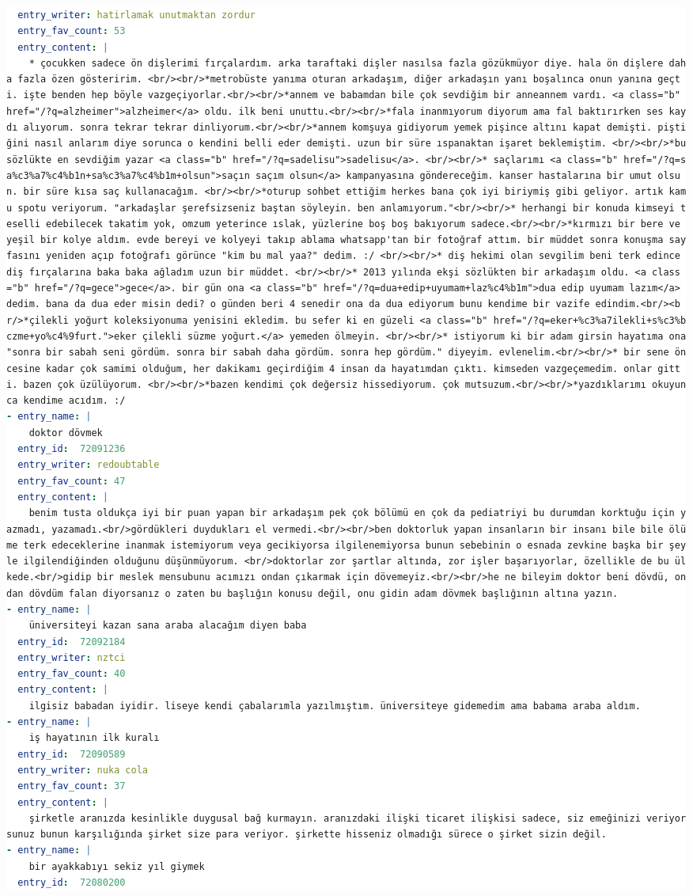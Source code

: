 ```yaml
  entry_writer: hatirlamak unutmaktan zordur
  entry_fav_count: 53
  entry_content: |
    * çocukken sadece ön dişlerimi fırçalardım. arka taraftaki dişler nasılsa fazla gözükmüyor diye. hala ön dişlere daha fazla özen gösteririm. <br/><br/>*metrobüste yanıma oturan arkadaşım, diğer arkadaşın yanı boşalınca onun yanına geçti. işte benden hep böyle vazgeçiyorlar.<br/><br/>*annem ve babamdan bile çok sevdiğim bir anneannem vardı. <a class="b" href="/?q=alzheimer">alzheimer</a> oldu. ilk beni unuttu.<br/><br/>*fala inanmıyorum diyorum ama fal baktırırken ses kaydı alıyorum. sonra tekrar tekrar dinliyorum.<br/><br/>*annem komşuya gidiyorum yemek pişince altını kapat demişti. piştiğini nasıl anlarım diye sorunca o kendini belli eder demişti. uzun bir süre ıspanaktan işaret beklemiştim. <br/><br/>*bu sözlükte en sevdiğim yazar <a class="b" href="/?q=sadelisu">sadelisu</a>. <br/><br/>* saçlarımı <a class="b" href="/?q=sa%c3%a7%c4%b1n+sa%c3%a7%c4%b1m+olsun">saçın saçım olsun</a> kampanyasına göndereceğim. kanser hastalarına bir umut olsun. bir süre kısa saç kullanacağım. <br/><br/>*oturup sohbet ettiğim herkes bana çok iyi biriymiş gibi geliyor. artık kamu spotu veriyorum. "arkadaşlar şerefsizseniz baştan söyleyin. ben anlamıyorum."<br/><br/>* herhangi bir konuda kimseyi teselli edebilecek takatim yok, omzum yeterince ıslak, yüzlerine boş boş bakıyorum sadece.<br/><br/>*kırmızı bir bere ve yeşil bir kolye aldım. evde bereyi ve kolyeyi takıp ablama whatsapp'tan bir fotoğraf attım. bir müddet sonra konuşma sayfasını yeniden açıp fotoğrafı görünce "kim bu mal yaa?" dedim. :/ <br/><br/>* diş hekimi olan sevgilim beni terk edince diş fırçalarına baka baka ağladım uzun bir müddet. <br/><br/>* 2013 yılında ekşi sözlükten bir arkadaşım oldu. <a class="b" href="/?q=gece">gece</a>. bir gün ona <a class="b" href="/?q=dua+edip+uyumam+laz%c4%b1m">dua edip uyumam lazım</a> dedim. bana da dua eder misin dedi? o günden beri 4 senedir ona da dua ediyorum bunu kendime bir vazife edindim.<br/><br/>*çilekli yoğurt koleksiyonuma yenisini ekledim. bu sefer ki en güzeli <a class="b" href="/?q=eker+%c3%a7ilekli+s%c3%bczme+yo%c4%9furt.">eker çilekli süzme yoğurt.</a> yemeden ölmeyin. <br/><br/>* istiyorum ki bir adam girsin hayatıma ona "sonra bir sabah seni gördüm. sonra bir sabah daha gördüm. sonra hep gördüm." diyeyim. evlenelim.<br/><br/>* bir sene öncesine kadar çok samimi olduğum, her dakikamı geçirdiğim 4 insan da hayatımdan çıktı. kimseden vazgeçemedim. onlar gitti. bazen çok üzülüyorum. <br/><br/>*bazen kendimi çok değersiz hissediyorum. çok mutsuzum.<br/><br/>*yazdıklarımı okuyunca kendime acıdım. :/
- entry_name: |
    doktor dövmek
  entry_id:  72091236
  entry_writer: redoubtable
  entry_fav_count: 47
  entry_content: |
    benim tusta oldukça iyi bir puan yapan bir arkadaşım pek çok bölümü en çok da pediatriyi bu durumdan korktuğu için yazmadı, yazamadı.<br/>gördükleri duydukları el vermedi.<br/><br/>ben doktorluk yapan insanların bir insanı bile bile ölüme terk edeceklerine inanmak istemiyorum veya gecikiyorsa ilgilenemiyorsa bunun sebebinin o esnada zevkine başka bir şeyle ilgilendiğinden olduğunu düşünmüyorum. <br/>doktorlar zor şartlar altında, zor işler başarıyorlar, özellikle de bu ülkede.<br/>gidip bir meslek mensubunu acımızı ondan çıkarmak için dövemeyiz.<br/><br/>he ne bileyim doktor beni dövdü, ondan dövdüm falan diyorsanız o zaten bu başlığın konusu değil, onu gidin adam dövmek başlığının altına yazın.
- entry_name: |
    üniversiteyi kazan sana araba alacağım diyen baba
  entry_id:  72092184
  entry_writer: nztci
  entry_fav_count: 40
  entry_content: |
    ilgisiz babadan iyidir. liseye kendi çabalarımla yazılmıştım. üniversiteye gidemedim ama babama araba aldım.
- entry_name: |
    iş hayatının ilk kuralı
  entry_id:  72090589
  entry_writer: nuka cola
  entry_fav_count: 37
  entry_content: |
    şirketle aranızda kesinlikle duygusal bağ kurmayın. aranızdaki ilişki ticaret ilişkisi sadece, siz emeğinizi veriyorsunuz bunun karşılığında şirket size para veriyor. şirkette hisseniz olmadığı sürece o şirket sizin değil.
- entry_name: |
    bir ayakkabıyı sekiz yıl giymek
  entry_id:  72080200
```